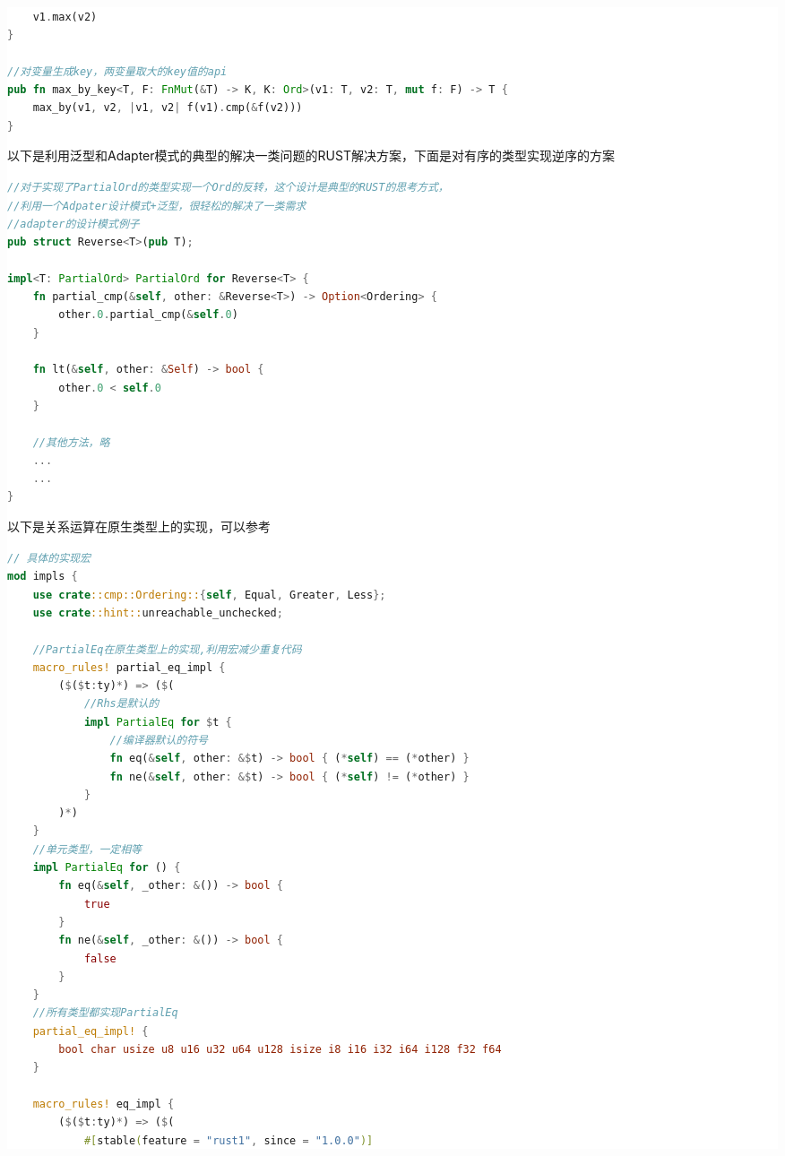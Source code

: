 ```rust
    v1.max(v2)
}

//对变量生成key，两变量取大的key值的api
pub fn max_by_key<T, F: FnMut(&T) -> K, K: Ord>(v1: T, v2: T, mut f: F) -> T {
    max_by(v1, v2, |v1, v2| f(v1).cmp(&f(v2)))
}
```
以下是利用泛型和Adapter模式的典型的解决一类问题的RUST解决方案，下面是对有序的类型实现逆序的方案
```rust
//对于实现了PartialOrd的类型实现一个Ord的反转，这个设计是典型的RUST的思考方式，
//利用一个Adpater设计模式+泛型，很轻松的解决了一类需求
//adapter的设计模式例子
pub struct Reverse<T>(pub T);

impl<T: PartialOrd> PartialOrd for Reverse<T> {
    fn partial_cmp(&self, other: &Reverse<T>) -> Option<Ordering> {
        other.0.partial_cmp(&self.0)
    }

    fn lt(&self, other: &Self) -> bool {
        other.0 < self.0
    }

    //其他方法，略
    ...
    ...
}
```
以下是关系运算在原生类型上的实现，可以参考
```rust
// 具体的实现宏 
mod impls {
    use crate::cmp::Ordering::{self, Equal, Greater, Less};
    use crate::hint::unreachable_unchecked;
    
    //PartialEq在原生类型上的实现,利用宏减少重复代码
    macro_rules! partial_eq_impl {
        ($($t:ty)*) => ($(
            //Rhs是默认的
            impl PartialEq for $t {
                //编译器默认的符号
                fn eq(&self, other: &$t) -> bool { (*self) == (*other) }
                fn ne(&self, other: &$t) -> bool { (*self) != (*other) }
            }
        )*)
    }
    //单元类型，一定相等
    impl PartialEq for () {
        fn eq(&self, _other: &()) -> bool {
            true
        }
        fn ne(&self, _other: &()) -> bool {
            false
        }
    }
    //所有类型都实现PartialEq
    partial_eq_impl! {
        bool char usize u8 u16 u32 u64 u128 isize i8 i16 i32 i64 i128 f32 f64
    }
    
    macro_rules! eq_impl {
        ($($t:ty)*) => ($(
            #[stable(feature = "rust1", since = "1.0.0")]
```